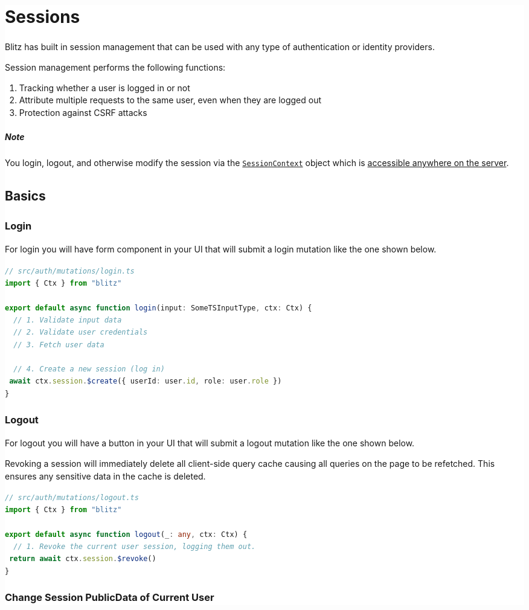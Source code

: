 # Sessions



Blitz has built in session management that can be used with any type of
authentication or identity providers.

Session management performs the following functions:

1. Tracking whether a user is logged in or not
2. Attribute multiple requests to the same user, even when they are logged
out
3. Protection against CSRF attacks
##### Note

 You login, logout, and otherwise modify the session via the
[`SessionContext`](#sessioncontext) object which is [accessible anywhere
on the server](#access-session-on-the-server).

## Basics

### Login

For login you will have form component in your UI that will submit a login
mutation like the one shown below.


```typescript
// src/auth/mutations/login.ts
import { Ctx } from "blitz"

export default async function login(input: SomeTSInputType, ctx: Ctx) {
  // 1. Validate input data
  // 2. Validate user credentials
  // 3. Fetch user data

  // 4. Create a new session (log in)
 await ctx.session.$create({ userId: user.id, role: user.role }) 
}
```
### Logout

For logout you will have a button in your UI that will submit a logout
mutation like the one shown below.

Revoking a session will immediately delete all client-side query cache
causing all queries on the page to be refetched. This ensures any
sensitive data in the cache is deleted.


```typescript
// src/auth/mutations/logout.ts
import { Ctx } from "blitz"

export default async function logout(_: any, ctx: Ctx) {
  // 1. Revoke the current user session, logging them out.
 return await ctx.session.$revoke() 
}
```
### Change Session PublicData of Current User
